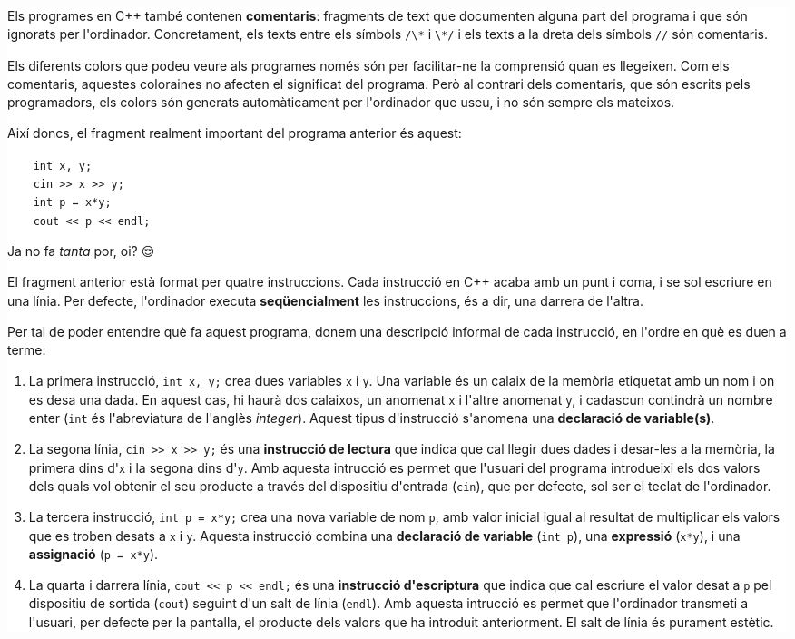 Els programes en C++ també contenen **comentaris**: fragments de text que
documenten alguna part del programa i que són ignorats per l'ordinador.
Concretament, els texts entre els símbols `/\*` i `\*/` i els texts a la
dreta dels símbols `//` són comentaris.

Els diferents colors que podeu veure als programes només són per facilitar-ne
la comprensió quan es llegeixen. Com els comentaris, aquestes
coloraines no afecten el significat del programa. Però al contrari dels
comentaris, que són escrits pels programadors, els colors són generats
automàticament per l'ordinador que useu, i no són sempre els mateixos.

Així doncs, el fragment realment important del programa anterior és aquest:

```c++c++
    int x, y;
    cin >> x >> y;
    int p = x*y;
    cout << p << endl;
```

Ja no fa _tanta_ por, oi? 😌

El fragment anterior està format per quatre instruccions. Cada instrucció en C++
acaba amb un punt i coma, i se sol escriure en una línia. Per
defecte, l'ordinador executa **seqüencialment** les instruccions, és a dir,
una darrera de l'altra.

Per tal de poder entendre què fa aquest programa, donem una descripció
informal de cada instrucció, en l'ordre en què es duen a
terme:

1.  La primera instrucció, `int x, y;` crea
    dues variables `x` i `y`. Una variable
    és un calaix de la memòria etiquetat amb un nom i on es desa una dada.
    En aquest cas, hi haurà dos calaixos, un anomenat `x` i l'altre anomenat
    `y`, i cadascun contindrà un nombre enter (`int`
    és l'abreviatura de l'anglès _integer_). Aquest tipus d'instrucció s'anomena
    una **declaració de variable(s)**.

2.  La segona línia, `cin >> x >> y;` és una **instrucció de lectura**
    que indica que cal llegir dues dades i desar-les a
    la memòria, la primera dins d'`x` i la segona dins d'`y`.
    Amb aquesta intrucció es permet que l'usuari del programa
    introdueixi els dos valors dels quals vol obtenir el seu producte
    a través del dispositiu d'entrada (`cin`), que
    per defecte, sol ser el teclat de l'ordinador.

3.  La tercera instrucció, `int p = x*y;` crea
    una nova variable de nom `p`, amb valor inicial igual
    al resultat de multiplicar els valors que es troben desats
    a `x` i `y`. Aquesta instrucció combina
    una **declaració de variable** (`int p`),
    una **expressió** (`x*y`),
    i una **assignació** (`p = x*y`).

4.  La quarta i darrera línia, `cout << p << endl;` és una **instrucció
    d'escriptura** que indica que cal escriure el valor desat a `p` pel
    dispositiu de sortida (`cout`) seguint d'un salt de línia (`endl`).
    Amb aquesta intrucció es permet que l'ordinador transmeti a l'usuari,
    per defecte per la pantalla,
    el producte dels valors que ha introduit anteriorment. El salt
    de línia és purament estètic.
